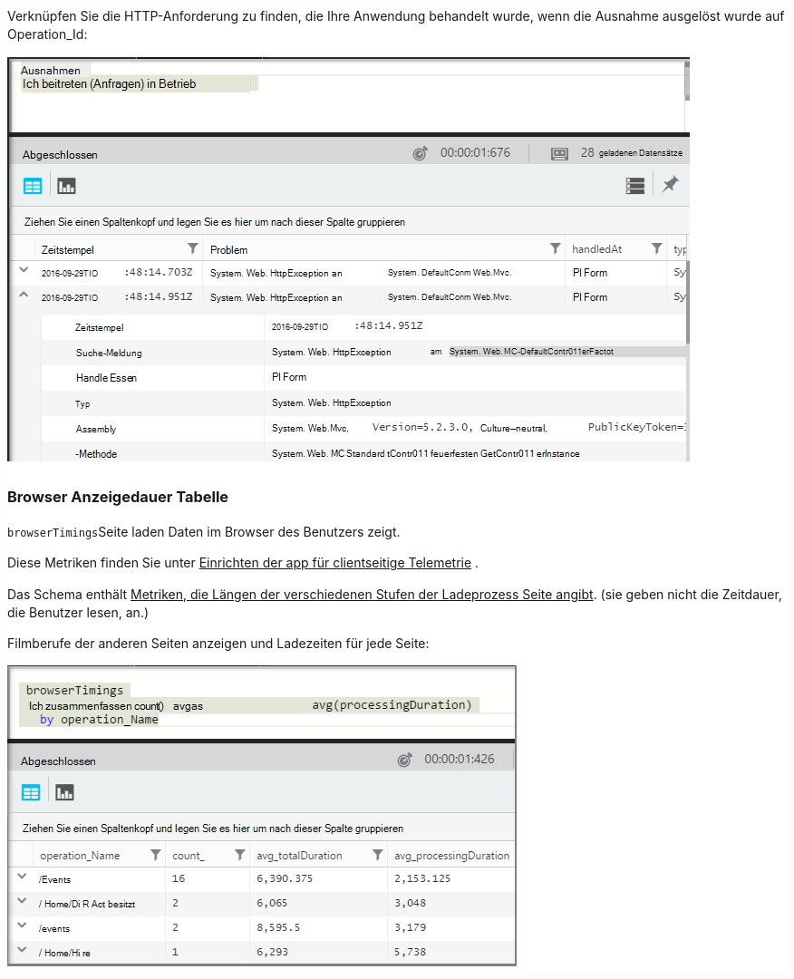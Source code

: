 Verknüpfen Sie die HTTP-Anforderung zu finden, die Ihre Anwendung behandelt wurde, wenn die Ausnahme ausgelöst wurde auf Operation_Id:

![Verknüpfen Sie mit Anfragen über operation_Id](./media/app-insights-analytics-tour/analytics-exception-request.png)


### <a name="browser-timings-table"></a>Browser Anzeigedauer Tabelle

`browserTimings`Seite laden Daten im Browser des Benutzers zeigt.

Diese Metriken finden Sie unter [Einrichten der app für clientseitige Telemetrie](app-insights-javascript.md) . 

Das Schema enthält [Metriken, die Längen der verschiedenen Stufen der Ladeprozess Seite angibt](app-insights-javascript.md#page-load-performance). (sie geben nicht die Zeitdauer, die Benutzer lesen, an.)  

Filmberufe der anderen Seiten anzeigen und Ladezeiten für jede Seite:

![Seitenladezeiten in Analytics](./media/app-insights-analytics-tour/analytics-page-load.png)
